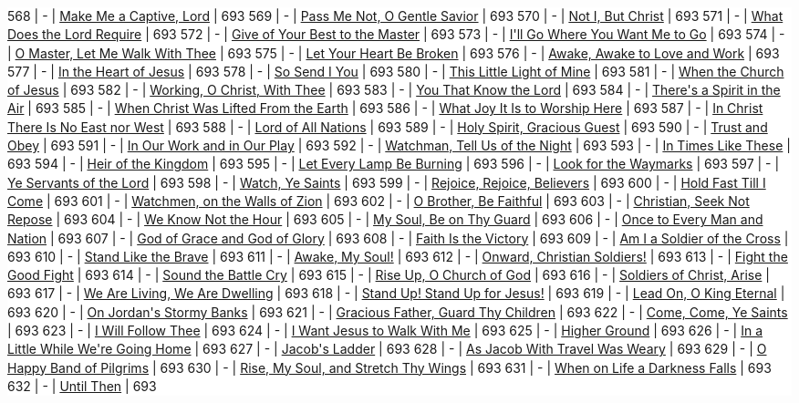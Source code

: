 568  | - | [Make Me a Captive, Lord](../gitsongs/568.md) | 693
569  | - | [Pass Me Not, O Gentle Savior](../gitsongs/569.md) | 693
570  | - | [Not I, But Christ](../gitsongs/570.md) | 693
571  | - | [What Does the Lord Require](../gitsongs/571.md) | 693
572  | - | [Give of Your Best to the Master](../gitsongs/572.md) | 693
573  | - | [I'll Go Where You Want Me to Go](../gitsongs/573.md) | 693
574  | - | [O Master, Let Me Walk With Thee](../gitsongs/574.md) | 693
575  | - | [Let Your Heart Be Broken](../gitsongs/575.md) | 693
576  | - | [Awake, Awake to Love and Work](../gitsongs/576.md) | 693
577  | - | [In the Heart of Jesus](../gitsongs/577.md) | 693
578  | - | [So Send I You](../gitsongs/578.md) | 693
580  | - | [This Little Light of Mine](../gitsongs/580.md) | 693
581  | - | [When the Church of Jesus](../gitsongs/581.md) | 693
582  | - | [Working, O Christ, With Thee](../gitsongs/582.md) | 693
583  | - | [You That Know the Lord](../gitsongs/583.md) | 693
584  | - | [There's a Spirit in the Air](../gitsongs/584.md) | 693
585  | - | [When Christ Was Lifted From the Earth](../gitsongs/585.md) | 693
586  | - | [What Joy It Is to Worship Here](../gitsongs/586.md) | 693
587  | - | [In Christ There Is No East nor West](../gitsongs/587.md) | 693
588  | - | [Lord of All Nations](../gitsongs/588.md) | 693
589  | - | [Holy Spirit, Gracious Guest](../gitsongs/589.md) | 693
590  | - | [Trust and Obey](../gitsongs/590.md) | 693
591  | - | [In Our Work and in Our Play](../gitsongs/591.md) | 693
592  | - | [Watchman, Tell Us of the Night](../gitsongs/592.md) | 693
593  | - | [In Times Like These](../gitsongs/593.md) | 693
594  | - | [Heir of the Kingdom](../gitsongs/594.md) | 693
595  | - | [Let Every Lamp Be Burning](../gitsongs/595.md) | 693
596  | - | [Look for the Waymarks](../gitsongs/596.md) | 693
597  | - | [Ye Servants of the Lord](../gitsongs/597.md) | 693
598  | - | [Watch, Ye Saints](../gitsongs/598.md) | 693
599  | - | [Rejoice, Rejoice, Believers](../gitsongs/599.md) | 693
600  | - | [Hold Fast Till I Come](../gitsongs/600.md) | 693
601  | - | [Watchmen, on the Walls of Zion](../gitsongs/601.md) | 693
602  | - | [O Brother, Be Faithful](../gitsongs/602.md) | 693
603  | - | [Christian, Seek Not Repose](../gitsongs/603.md) | 693
604  | - | [We Know Not the Hour](../gitsongs/604.md) | 693
605  | - | [My Soul, Be on Thy Guard](../gitsongs/605.md) | 693
606  | - | [Once to Every Man and Nation](../gitsongs/606.md) | 693
607  | - | [God of Grace and God of Glory](../gitsongs/607.md) | 693
608  | - | [Faith Is the Victory](../gitsongs/608.md) | 693
609  | - | [Am I a Soldier of the Cross](../gitsongs/609.md) | 693
610  | - | [Stand Like the Brave](../gitsongs/610.md) | 693
611  | - | [Awake, My Soul!](../gitsongs/611.md) | 693
612  | - | [Onward, Christian Soldiers!](../gitsongs/612.md) | 693
613  | - | [Fight the Good Fight](../gitsongs/613.md) | 693
614  | - | [Sound the Battle Cry](../gitsongs/614.md) | 693
615  | - | [Rise Up, O Church of God](../gitsongs/615.md) | 693
616  | - | [Soldiers of Christ, Arise](../gitsongs/616.md) | 693
617  | - | [We Are Living, We Are Dwelling](../gitsongs/617.md) | 693
618  | - | [Stand Up! Stand Up for Jesus!](../gitsongs/618.md) | 693
619  | - | [Lead On, O King Eternal](../gitsongs/619.md) | 693
620  | - | [On Jordan's Stormy Banks](../gitsongs/620.md) | 693
621  | - | [Gracious Father, Guard Thy Children](../gitsongs/621.md) | 693
622  | - | [Come, Come, Ye Saints](../gitsongs/622.md) | 693
623  | - | [I Will Follow Thee](../gitsongs/623.md) | 693
624  | - | [I Want Jesus to Walk With Me](../gitsongs/624.md) | 693
625  | - | [Higher Ground](../gitsongs/625.md) | 693
626  | - | [In a Little While We're Going Home](../gitsongs/626.md) | 693
627  | - | [Jacob's Ladder](../gitsongs/627.md) | 693
628  | - | [As Jacob With Travel Was Weary](../gitsongs/628.md) | 693
629  | - | [O Happy Band of Pilgrims](../gitsongs/629.md) | 693
630  | - | [Rise, My Soul, and Stretch Thy Wings](../gitsongs/630.md) | 693
631  | - | [When on Life a Darkness Falls](../gitsongs/631.md) | 693
632  | - | [Until Then](../gitsongs/632.md) | 693